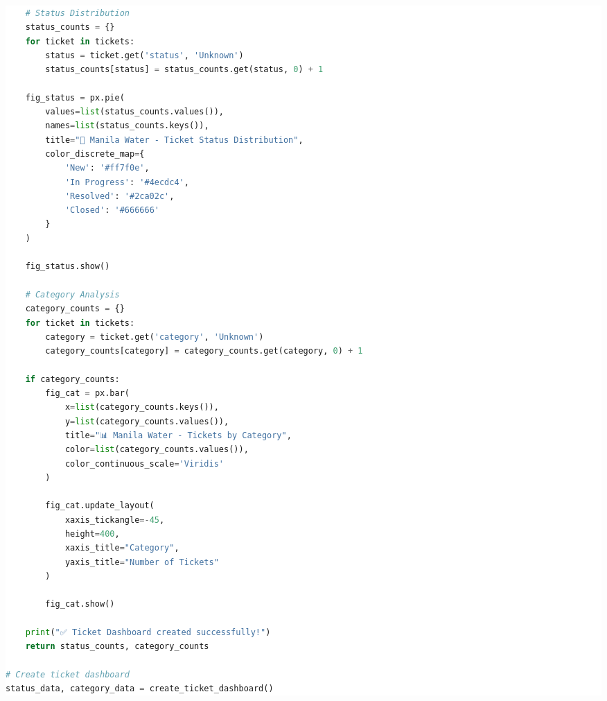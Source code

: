 ```python
    # Status Distribution
    status_counts = {}
    for ticket in tickets:
        status = ticket.get('status', 'Unknown')
        status_counts[status] = status_counts.get(status, 0) + 1
    
    fig_status = px.pie(
        values=list(status_counts.values()),
        names=list(status_counts.keys()),
        title="🎫 Manila Water - Ticket Status Distribution",
        color_discrete_map={
            'New': '#ff7f0e',
            'In Progress': '#4ecdc4',
            'Resolved': '#2ca02c',
            'Closed': '#666666'
        }
    )
    
    fig_status.show()
    
    # Category Analysis
    category_counts = {}
    for ticket in tickets:
        category = ticket.get('category', 'Unknown')
        category_counts[category] = category_counts.get(category, 0) + 1
    
    if category_counts:
        fig_cat = px.bar(
            x=list(category_counts.keys()),
            y=list(category_counts.values()),
            title="📊 Manila Water - Tickets by Category",
            color=list(category_counts.values()),
            color_continuous_scale='Viridis'
        )
        
        fig_cat.update_layout(
            xaxis_tickangle=-45,
            height=400,
            xaxis_title="Category",
            yaxis_title="Number of Tickets"
        )
        
        fig_cat.show()
    
    print("✅ Ticket Dashboard created successfully!")
    return status_counts, category_counts

# Create ticket dashboard
status_data, category_data = create_ticket_dashboard()
```
